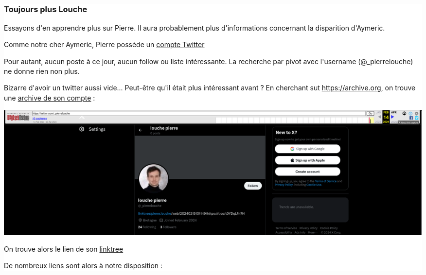 ### Toujours plus Louche

Essayons d'en apprendre plus sur Pierre. Il aura probablement plus d'informations concernant la disparition d'Aymeric.

Comme notre cher Aymeric, Pierre possède un [compte Twitter](https://twitter.com/_pierrelouche)

Pour autant, aucun poste à ce jour, aucun follow ou liste intéressante.
La recherche par pivot avec l'username (@_pierrelouche) ne donne rien non plus.

Bizarre d'avoir un twitter aussi vide... Peut-être qu'il était plus intéressant avant ? En cherchant sut https://archive.org, on trouve une [archive de son compte](https://web.archive.org/web/20240214185923/https://twitter.com/_pierrelouche) :

![](archive_twitter.png)

On trouve alors le lien de son [linktree](https://linktr.ee/pierre.louche)

De nombreux liens sont alors à notre disposition : 